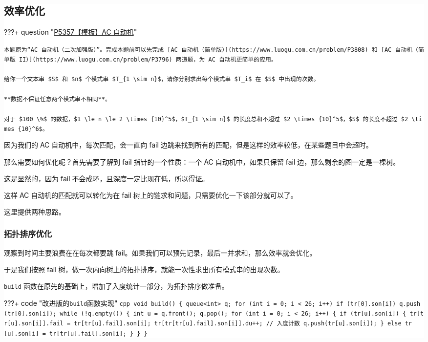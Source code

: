 ## 效率优化

???+ question "[P5357【模板】AC 自动机](https://www.luogu.com.cn/problem/P5357)"

    本题原为“AC 自动机（二次加强版）”。完成本题前可以先完成 [AC 自动机（简单版）](https://www.luogu.com.cn/problem/P3808) 和 [AC 自动机（简单版 II）](https://www.luogu.com.cn/problem/P3796) 两道题，为 AC 自动机更简单的应用。

    给你一个文本串 $S$ 和 $n$ 个模式串 $T_{1 \sim n}$，请你分别求出每个模式串 $T_i$ 在 $S$ 中出现的次数。

    **数据不保证任意两个模式串不相同**。

    对于 $100 \%$ 的数据，$1 \le n \le 2 \times {10}^5$，$T_{1 \sim n}$ 的长度总和不超过 $2 \times {10}^5$，$S$ 的长度不超过 $2 \times {10}^6$。

因为我们的 AC 自动机中，每次匹配，会一直向 fail 边跳来找到所有的匹配，但是这样的效率较低，在某些题目中会超时。

那么需要如何优化呢？首先需要了解到 fail 指针的一个性质：一个 AC 自动机中，如果只保留 fail 边，那么剩余的图一定是一棵树。

这是显然的，因为 fail 不会成环，且深度一定比现在低，所以得证。

这样 AC 自动机的匹配就可以转化为在 fail 树上的链求和问题，只需要优化一下该部分就可以了。

这里提供两种思路。

### 拓扑排序优化

观察到时间主要浪费在在每次都要跳 fail。如果我们可以预先记录，最后一并求和，那么效率就会优化。

于是我们按照 fail 树，做一次内向树上的拓扑排序，就能一次性求出所有模式串的出现次数。

`build` 函数在原先的基础上，增加了入度统计一部分，为拓扑排序做准备。

???+ code "改进版的`build`函数实现"
    ```cpp
    void build()
    {
        queue<int> q;
        for (int i = 0; i < 26; i++)
            if (tr[0].son[i])
                q.push(tr[0].son[i]);
        while (!q.empty())
        {
            int u = q.front();
            q.pop();
            for (int i = 0; i < 26; i++)
            {
                if (tr[u].son[i])
                {
                    tr[tr[u].son[i]].fail = tr[tr[u].fail].son[i];
                    tr[tr[tr[u].fail].son[i]].du++; // 入度计数
                    q.push(tr[u].son[i]);
                }
                else
                    tr[u].son[i] = tr[tr[u].fail].son[i];
            }
        }
    }
    ```
